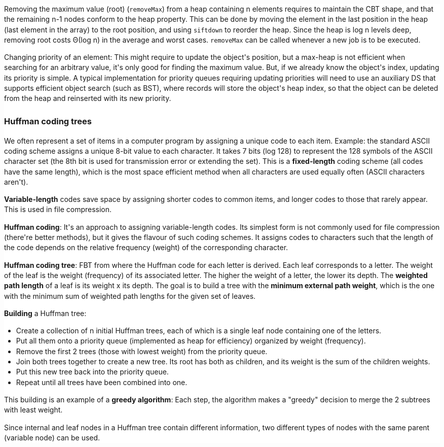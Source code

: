Removing the maximum value (root) (`removeMax`) from a heap containing n elements requires to maintain the CBT shape, and that the remaining n-1 nodes conform to the heap property. This can be done by moving the element in the last position in the heap (last element in the array) to the root position, and using `siftdown` to reorder the heap. Since the heap is log n levels deep, removing root costs Θ(log n) in the average and worst cases. `removeMax` can be called whenever a new job is to be executed.

Changing priority of an element: This might require to update the object's position, but a max-heap is not efficient when searching for an arbitrary value, it's only good for finding the maximum value. But, if we already know the object's index, updating its priority is simple. A typical implementation for priority queues requiring updating priorities will need to use an auxiliary DS that supports efficient object search (such as BST), where records will store the object's heap index, so that the object can be deleted from the heap and reinserted with its new priority.

### Huffman coding trees

We often represent a set of items in a computer program by assigning a unique code to each item. Example: the standard ASCII coding scheme assigns a unique 8-bit value to each character. It takes 7 bits (log 128) to represent the 128 symbols of the ASCII character set (the 8th bit is used for transmission error or extending the set). This is a **fixed-length** coding scheme (all codes have the same length), which is the most space efficient method when all characters are used equally often (ASCII characters aren't).

**Variable-length** codes save space by assigning shorter codes to common items, and longer codes to those that rarely appear. This is used in file compression.

**Huffman coding**: It's an approach to assigning variable-length codes. Its simplest form is not commonly used for file compression (there're better methods), but it gives the flavour of such coding schemes. It assigns codes to characters such that the length of the code depends on the relative frequency (weight) of the corresponding character.

**Huffman coding tree**: FBT from where the Huffman code for each letter is derived. Each leaf corresponds to a letter. The weight of the leaf is the weight (frequency) of its associated letter. The higher the weight of a letter, the lower its depth. The **weighted path length** of a leaf is its weight x its depth. The goal is to build a tree with the **minimum external path weight**, which is the one with the minimum sum of weighted path lengths for the given set of leaves.

**Building** a Huffman tree: 

- Create a collection of n initial Huffman trees, each of which is a single leaf node containing one of the letters.
- Put all them onto a priority queue (implemented as heap for efficiency) organized by weight (frequency).
- Remove the first 2 trees (those with lowest weight) from the priority queue.
- Join both trees together to create a new tree. Its root has both as children, and its weight is the sum of the children weights.
- Put this new tree back into the priority queue.
- Repeat until all trees have been combined into one.

This building is an example of a **greedy algorithm**: Each step, the algorithm makes a "greedy" decision to merge the 2 subtrees with least weight.

Since internal and leaf nodes in a Huffman tree contain different information, two different types of nodes with the same parent (variable node) can be used.
